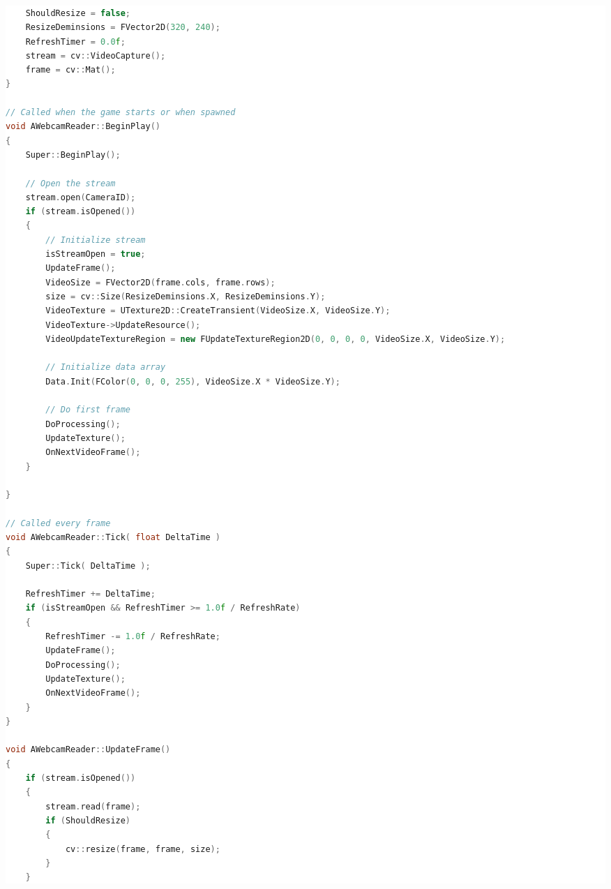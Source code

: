 ```cpp
    ShouldResize = false;
    ResizeDeminsions = FVector2D(320, 240);
    RefreshTimer = 0.0f;
    stream = cv::VideoCapture();
    frame = cv::Mat();
}

// Called when the game starts or when spawned
void AWebcamReader::BeginPlay()
{
    Super::BeginPlay();

    // Open the stream
    stream.open(CameraID);
    if (stream.isOpened())
    {
        // Initialize stream
        isStreamOpen = true;
        UpdateFrame();
        VideoSize = FVector2D(frame.cols, frame.rows);
        size = cv::Size(ResizeDeminsions.X, ResizeDeminsions.Y);
        VideoTexture = UTexture2D::CreateTransient(VideoSize.X, VideoSize.Y);
        VideoTexture->UpdateResource();
        VideoUpdateTextureRegion = new FUpdateTextureRegion2D(0, 0, 0, 0, VideoSize.X, VideoSize.Y);

        // Initialize data array
        Data.Init(FColor(0, 0, 0, 255), VideoSize.X * VideoSize.Y);

        // Do first frame
        DoProcessing();
        UpdateTexture();
        OnNextVideoFrame();
    }

}

// Called every frame
void AWebcamReader::Tick( float DeltaTime )
{
    Super::Tick( DeltaTime );

    RefreshTimer += DeltaTime;
    if (isStreamOpen && RefreshTimer >= 1.0f / RefreshRate)
    {
        RefreshTimer -= 1.0f / RefreshRate;
        UpdateFrame();
        DoProcessing();
        UpdateTexture();
        OnNextVideoFrame();
    }
}

void AWebcamReader::UpdateFrame()
{
    if (stream.isOpened())
    {
        stream.read(frame);
        if (ShouldResize)
        {
            cv::resize(frame, frame, size);
        }
    }
```